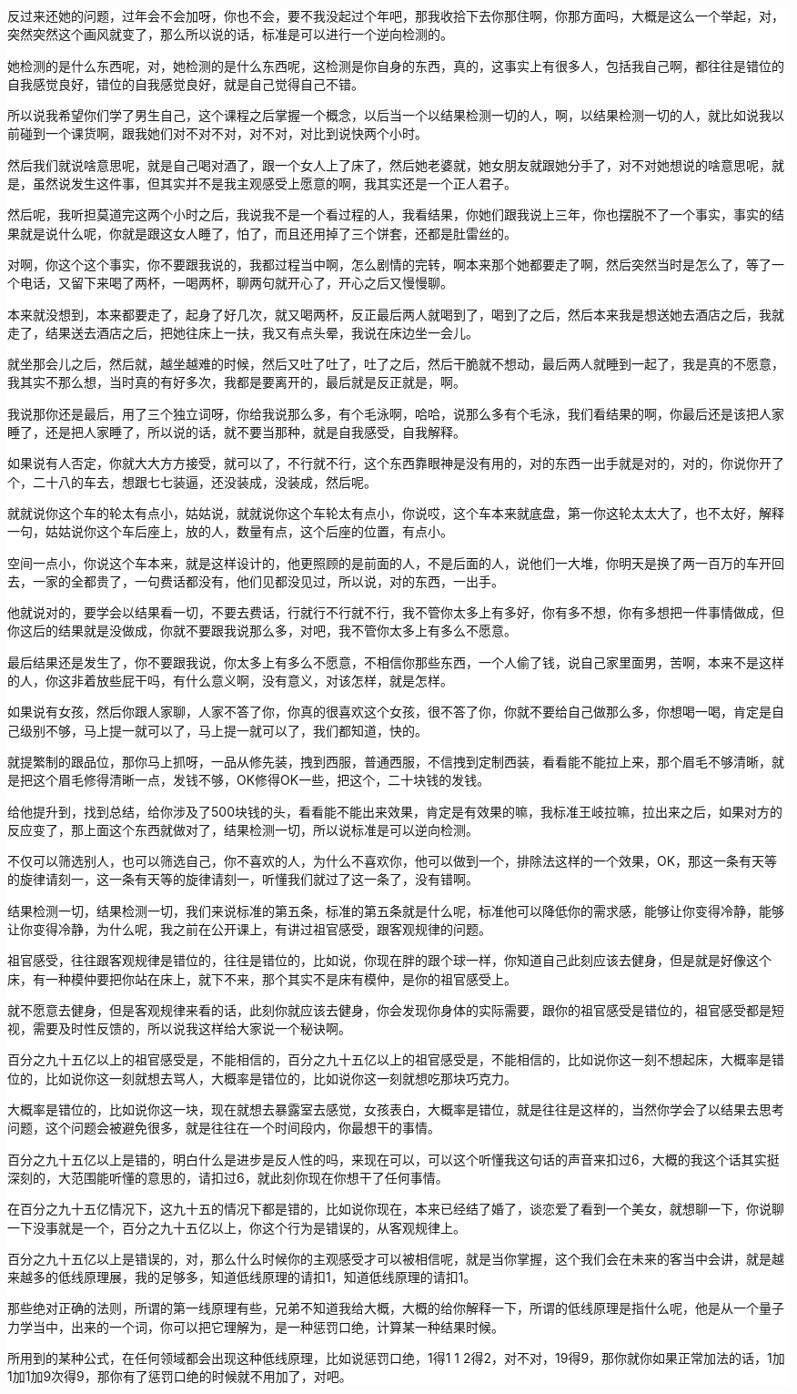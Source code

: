 反过来还她的问题，过年会不会加呀，你也不会，要不我没起过个年吧，那我收拾下去你那住啊，你那方面吗，大概是这么一个举起，对，突然突然这个画风就变了，那么所以说的话，标准是可以进行一个逆向检测的。

她检测的是什么东西呢，对，她检测的是什么东西呢，这检测是你自身的东西，真的，这事实上有很多人，包括我自己啊，都往往是错位的自我感觉良好，错位的自我感觉良好，就是自己觉得自己不错。

所以说我希望你们学了男生自己，这个课程之后掌握一个概念，以后当一个以结果检测一切的人，啊，以结果检测一切的人，就比如说我以前碰到一个课货啊，跟我她们对不对不对，对不对，对比到说快两个小时。

然后我们就说啥意思呢，就是自己喝对酒了，跟一个女人上了床了，然后她老婆就，她女朋友就跟她分手了，对不对她想说的啥意思呢，就是，虽然说发生这件事，但其实并不是我主观感受上愿意的啊，我其实还是一个正人君子。

然后呢，我听担莫道完这两个小时之后，我说我不是一个看过程的人，我看结果，你她们跟我说上三年，你也摆脱不了一个事实，事实的结果就是说什么呢，你就是跟这女人睡了，怕了，而且还用掉了三个饼套，还都是肚雷丝的。

对啊，你这个这个事实，你不要跟我说的，我都过程当中啊，怎么剧情的完转，啊本来那个她都要走了啊，然后突然当时是怎么了，等了一个电话，又留下来喝了两杯，一喝两杯，聊两句就开心了，开心之后又慢慢聊。

本来就没想到，本来都要走了，起身了好几次，就又喝两杯，反正最后两人就喝到了，喝到了之后，然后本来我是想送她去酒店之后，我就走了，结果送去酒店之后，把她往床上一扶，我又有点头晕，我说在床边坐一会儿。

就坐那会儿之后，然后就，越坐越难的时候，然后又吐了吐了，吐了之后，然后干脆就不想动，最后两人就睡到一起了，我是真的不愿意，我其实不那么想，当时真的有好多次，我都是要离开的，最后就是反正就是，啊。

我说那你还是最后，用了三个独立词呀，你给我说那么多，有个毛泳啊，哈哈，说那么多有个毛泳，我们看结果的啊，你最后还是该把人家睡了，还是把人家睡了，所以说的话，就不要当那种，就是自我感受，自我解释。

如果说有人否定，你就大大方方接受，就可以了，不行就不行，这个东西靠眼神是没有用的，对的东西一出手就是对的，对的，你说你开了个，二十八的车去，想跟七七装逼，还没装成，没装成，然后呢。

就就说你这个车的轮太有点小，姑姑说，就就说你这个车轮太有点小，你说哎，这个车本来就底盘，第一你这轮太太大了，也不太好，解释一句，姑姑说你这个车后座上，放的人，数量有点，这个后座的位置，有点小。

空间一点小，你说这个车本来，就是这样设计的，他更照顾的是前面的人，不是后面的人，说他们一大堆，你明天是换了两一百万的车开回去，一家的全都贵了，一句费话都没有，他们见都没见过，所以说，对的东西，一出手。

他就说对的，要学会以结果看一切，不要去费话，行就行不行就不行，我不管你太多上有多好，你有多不想，你有多想把一件事情做成，但你这后的结果就是没做成，你就不要跟我说那么多，对吧，我不管你太多上有多么不愿意。

最后结果还是发生了，你不要跟我说，你太多上有多么不愿意，不相信你那些东西，一个人偷了钱，说自己家里面男，苦啊，本来不是这样的人，你这非着放些屁干吗，有什么意义啊，没有意义，对该怎样，就是怎样。

如果说有女孩，然后你跟人家聊，人家不答了你，你真的很喜欢这个女孩，很不答了你，你就不要给自己做那么多，你想喝一喝，肯定是自己级别不够，马上提一就可以了，马上提一就可以了，我们都知道，快的。

就提繁制的跟品位，那你马上抓呀，一品从修先装，拽到西服，普通西服，不信拽到定制西装，看看能不能拉上来，那个眉毛不够清晰，就是把这个眉毛修得清晰一点，发钱不够，OK修得OK一些，把这个，二十块钱的发钱。

给他提升到，找到总结，给你涉及了500块钱的头，看看能不能出来效果，肯定是有效果的嘛，我标准王岐拉嘛，拉出来之后，如果对方的反应变了，那上面这个东西就做对了，结果检测一切，所以说标准是可以逆向检测。

不仅可以筛选别人，也可以筛选自己，你不喜欢的人，为什么不喜欢你，他可以做到一个，排除法这样的一个效果，OK，那这一条有天等的旋律请刻一，这一条有天等的旋律请刻一，听懂我们就过了这一条了，没有错啊。

结果检测一切，结果检测一切，我们来说标准的第五条，标准的第五条就是什么呢，标准他可以降低你的需求感，能够让你变得冷静，能够让你变得冷静，为什么呢，我之前在公开课上，有讲过祖官感受，跟客观规律的问题。

祖官感受，往往跟客观规律是错位的，往往是错位的，比如说，你现在胖的跟个球一样，你知道自己此刻应该去健身，但是就是好像这个床，有一种模仲要把你站在床上，就下不来，那个其实不是床有模仲，是你的祖官感受上。

就不愿意去健身，但是客观规律来看的话，此刻你就应该去健身，你会发现你身体的实际需要，跟你的祖官感受是错位的，祖官感受都是短视，需要及时性反馈的，所以说我这样给大家说一个秘诀啊。

百分之九十五亿以上的祖官感受是，不能相信的，百分之九十五亿以上的祖官感受是，不能相信的，比如说你这一刻不想起床，大概率是错位的，比如说你这一刻就想去骂人，大概率是错位的，比如说你这一刻就想吃那块巧克力。

大概率是错位的，比如说你这一块，现在就想去暴露室去感觉，女孩表白，大概率是错位，就是往往是这样的，当然你学会了以结果去思考问题，这个问题会被避免很多，就是往往在一个时间段内，你最想干的事情。

百分之九十五亿以上是错的，明白什么是进步是反人性的吗，来现在可以，可以这个听懂我这句话的声音来扣过6，大概的我这个话其实挺深刻的，大范围能听懂的意思的，请扣过6，就此刻你现在你想干了任何事情。

在百分之九十五亿情况下，这九十五的情况下都是错的，比如说你现在，本来已经结了婚了，谈恋爱了看到一个美女，就想聊一下，你说聊一下没事就是一个，百分之九十五亿以上，你这个行为是错误的，从客观规律上。

百分之九十五亿以上是错误的，对，那么什么时候你的主观感受才可以被相信呢，就是当你掌握，这个我们会在未来的客当中会讲，就是越来越多的低线原理展，我的足够多，知道低线原理的请扣1，知道低线原理的请扣1。

那些绝对正确的法则，所谓的第一线原理有些，兄弟不知道我给大概，大概的给你解释一下，所谓的低线原理是指什么呢，他是从一个量子力学当中，出来的一个词，你可以把它理解为，是一种惩罚口绝，计算某一种结果时候。

所用到的某种公式，在任何领域都会出现这种低线原理，比如说惩罚口绝，1得1 1 2得2，对不对，19得9，那你就你如果正常加法的话，1加1加1加9次得9，那你有了惩罚口绝的时候就不用加了，对吧。
